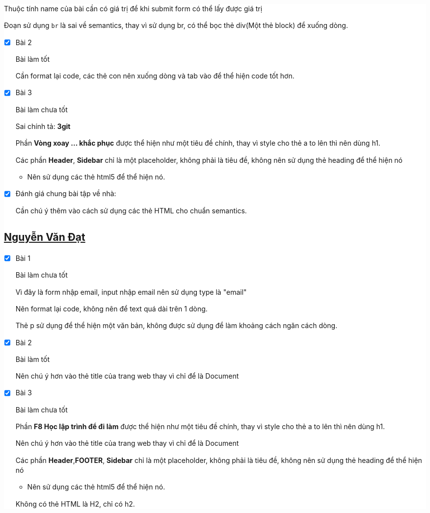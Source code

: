   Thuộc tính name của bài cần có giá trị để khi submit form có thể lấy được giá trị

  Đoạn sử dụng `br` là sai về semantics, thay vì sử dụng br, có thể bọc thẻ div(Một thẻ block) để xuống dòng.

- [x] Bài 2

  Bài làm tốt

  Cần format lại code, các thẻ con nên xuống dòng và tab vào để thể hiện code tốt hơn.

- [x] Bài 3

  Bài làm chưa tốt

  Sai chính tả: **3git**

  Phần **Vòng xoay ... khắc phục** được thể hiện như một tiêu đề chính, thay vì style cho thẻ a to lên thì nên dùng h1.

  Các phần **Header**, **Sidebar** chỉ là một placeholder, không phải là tiêu đề, không nên sử dụng thẻ heading để thể hiện nó

  - Nên sử dụng các thẻ html5 để thể hiện nó.

- [x] Đánh giá chung bài tập về nhà:

  Cần chú ý thêm vào cách sử dụng các thẻ HTML cho chuẩn semantics.

## [Nguyễn Văn Đạt](https://vandar1011.github.io/F8_FullStack_k6/Day-1/ex1.html)

- [x] Bài 1

  Bài làm chưa tốt

  Vì đây là form nhập email, input nhập email nên sử dụng type là "email"

  Nên format lại code, không nên để text quá dài trên 1 dòng.

  Thẻ p sử dụng để thể hiện một văn bản, không được sử dụng để làm khoảng cách ngăn cách dòng.

- [x] Bài 2

  Bài làm tốt

  Nên chú ý hơn vào thẻ title của trang web thay vì chỉ để là Document

- [x] Bài 3

  Bài làm chưa tốt

  Phần **F8 Học lập trình để đi làm** được thể hiện như một tiêu đề chính, thay vì style cho thẻ a to lên thì nên dùng h1.

  Nên chú ý hơn vào thẻ title của trang web thay vì chỉ để là Document

  Các phần **Header**,**FOOTER**, **Sidebar** chỉ là một placeholder, không phải là tiêu đề, không nên sử dụng thẻ heading để thể hiện nó

  - Nên sử dụng các thẻ html5 để thể hiện nó.

  Không có thẻ HTML là H2, chỉ có h2.
